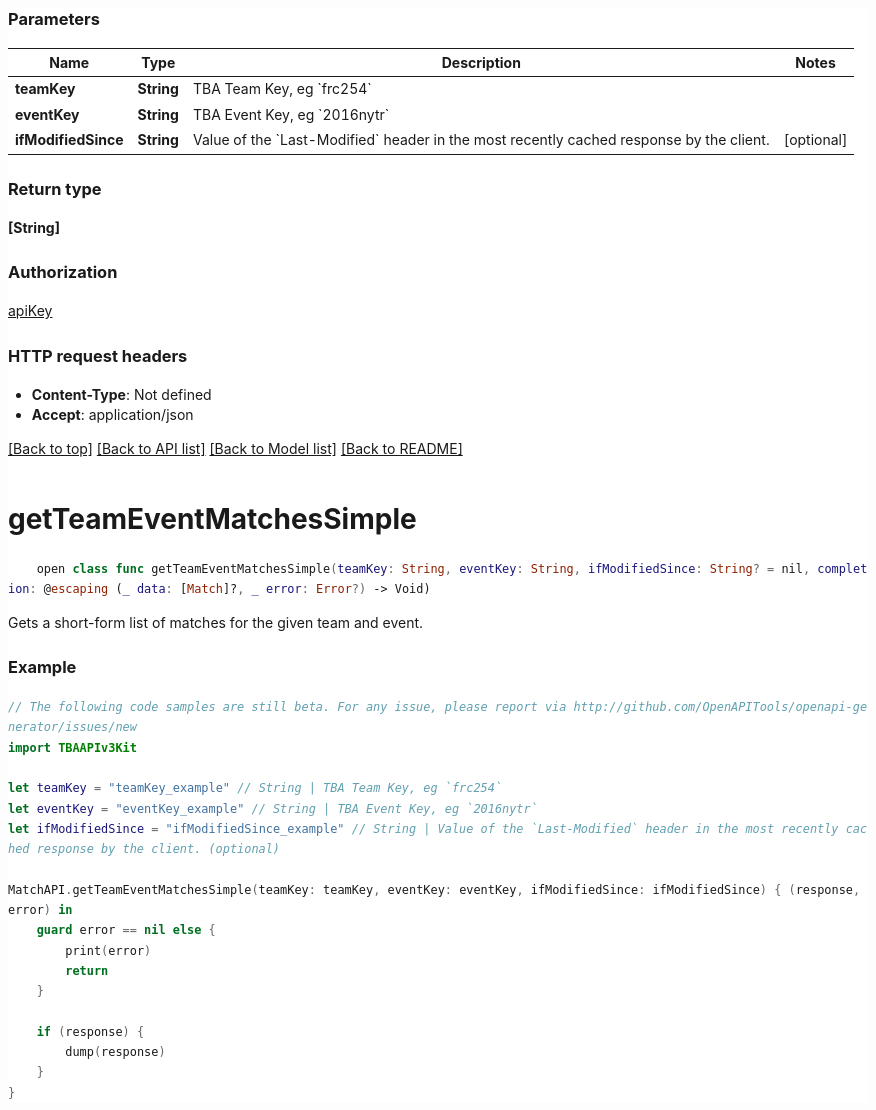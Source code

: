 ### Parameters

Name | Type | Description  | Notes
------------- | ------------- | ------------- | -------------
 **teamKey** | **String** | TBA Team Key, eg &#x60;frc254&#x60; | 
 **eventKey** | **String** | TBA Event Key, eg &#x60;2016nytr&#x60; | 
 **ifModifiedSince** | **String** | Value of the &#x60;Last-Modified&#x60; header in the most recently cached response by the client. | [optional] 

### Return type

**[String]**

### Authorization

[apiKey](../README.md#apiKey)

### HTTP request headers

 - **Content-Type**: Not defined
 - **Accept**: application/json

[[Back to top]](#) [[Back to API list]](../README.md#documentation-for-api-endpoints) [[Back to Model list]](../README.md#documentation-for-models) [[Back to README]](../README.md)

# **getTeamEventMatchesSimple**
```swift
    open class func getTeamEventMatchesSimple(teamKey: String, eventKey: String, ifModifiedSince: String? = nil, completion: @escaping (_ data: [Match]?, _ error: Error?) -> Void)
```



Gets a short-form list of matches for the given team and event.

### Example 
```swift
// The following code samples are still beta. For any issue, please report via http://github.com/OpenAPITools/openapi-generator/issues/new
import TBAAPIv3Kit

let teamKey = "teamKey_example" // String | TBA Team Key, eg `frc254`
let eventKey = "eventKey_example" // String | TBA Event Key, eg `2016nytr`
let ifModifiedSince = "ifModifiedSince_example" // String | Value of the `Last-Modified` header in the most recently cached response by the client. (optional)

MatchAPI.getTeamEventMatchesSimple(teamKey: teamKey, eventKey: eventKey, ifModifiedSince: ifModifiedSince) { (response, error) in
    guard error == nil else {
        print(error)
        return
    }

    if (response) {
        dump(response)
    }
}
```
